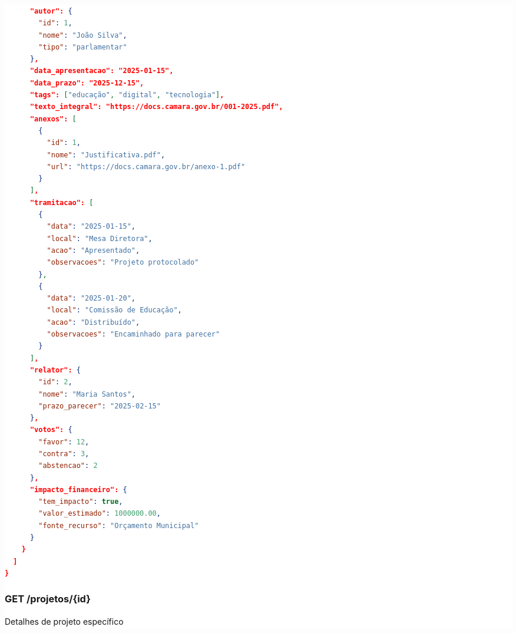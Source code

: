 ```json
      "autor": {
        "id": 1,
        "nome": "João Silva",
        "tipo": "parlamentar"
      },
      "data_apresentacao": "2025-01-15",
      "data_prazo": "2025-12-15",
      "tags": ["educação", "digital", "tecnologia"],
      "texto_integral": "https://docs.camara.gov.br/001-2025.pdf",
      "anexos": [
        {
          "id": 1,
          "nome": "Justificativa.pdf",
          "url": "https://docs.camara.gov.br/anexo-1.pdf"
        }
      ],
      "tramitacao": [
        {
          "data": "2025-01-15",
          "local": "Mesa Diretora",
          "acao": "Apresentado",
          "observacoes": "Projeto protocolado"
        },
        {
          "data": "2025-01-20",
          "local": "Comissão de Educação",
          "acao": "Distribuído",
          "observacoes": "Encaminhado para parecer"
        }
      ],
      "relator": {
        "id": 2,
        "nome": "Maria Santos",
        "prazo_parecer": "2025-02-15"
      },
      "votos": {
        "favor": 12,
        "contra": 3,
        "abstencao": 2
      },
      "impacto_financeiro": {
        "tem_impacto": true,
        "valor_estimado": 1000000.00,
        "fonte_recurso": "Orçamento Municipal"
      }
    }
  ]
}
```

### GET /projetos/{id}
Detalhes de projeto específico
